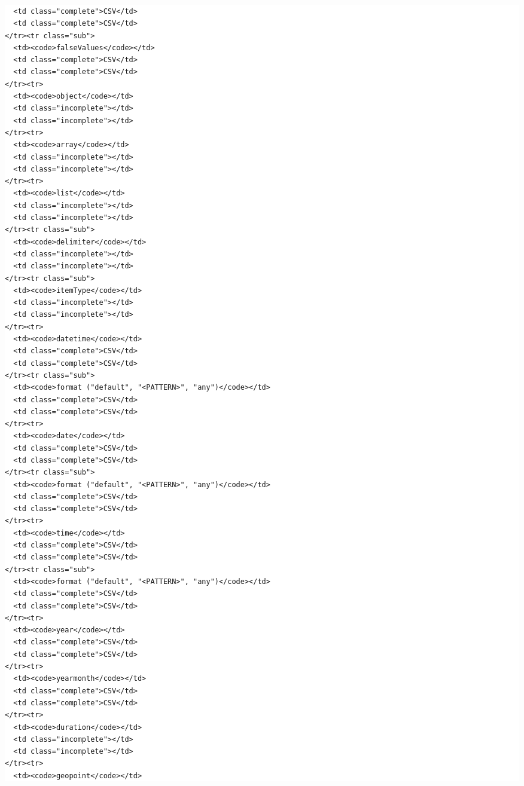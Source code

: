       <td class="complete">CSV</td>
      <td class="complete">CSV</td>
    </tr><tr class="sub">
      <td><code>falseValues</code></td>
      <td class="complete">CSV</td>
      <td class="complete">CSV</td>
    </tr><tr>
      <td><code>object</code></td>
      <td class="incomplete"></td>
      <td class="incomplete"></td>
    </tr><tr>
      <td><code>array</code></td>
      <td class="incomplete"></td>
      <td class="incomplete"></td>
    </tr><tr>
      <td><code>list</code></td>
      <td class="incomplete"></td>
      <td class="incomplete"></td>
    </tr><tr class="sub">
      <td><code>delimiter</code></td>
      <td class="incomplete"></td>
      <td class="incomplete"></td>
    </tr><tr class="sub">
      <td><code>itemType</code></td>
      <td class="incomplete"></td>
      <td class="incomplete"></td>
    </tr><tr>
      <td><code>datetime</code></td>
      <td class="complete">CSV</td>
      <td class="complete">CSV</td>
    </tr><tr class="sub">
      <td><code>format ("default", "<PATTERN>", "any")</code></td>
      <td class="complete">CSV</td>
      <td class="complete">CSV</td>
    </tr><tr>
      <td><code>date</code></td>
      <td class="complete">CSV</td>
      <td class="complete">CSV</td>
    </tr><tr class="sub">
      <td><code>format ("default", "<PATTERN>", "any")</code></td>
      <td class="complete">CSV</td>
      <td class="complete">CSV</td>
    </tr><tr>
      <td><code>time</code></td>
      <td class="complete">CSV</td>
      <td class="complete">CSV</td>
    </tr><tr class="sub">
      <td><code>format ("default", "<PATTERN>", "any")</code></td>
      <td class="complete">CSV</td>
      <td class="complete">CSV</td>
    </tr><tr>
      <td><code>year</code></td>
      <td class="complete">CSV</td>
      <td class="complete">CSV</td>
    </tr><tr>
      <td><code>yearmonth</code></td>
      <td class="complete">CSV</td>
      <td class="complete">CSV</td>
    </tr><tr>
      <td><code>duration</code></td>
      <td class="incomplete"></td>
      <td class="incomplete"></td>
    </tr><tr>
      <td><code>geopoint</code></td>